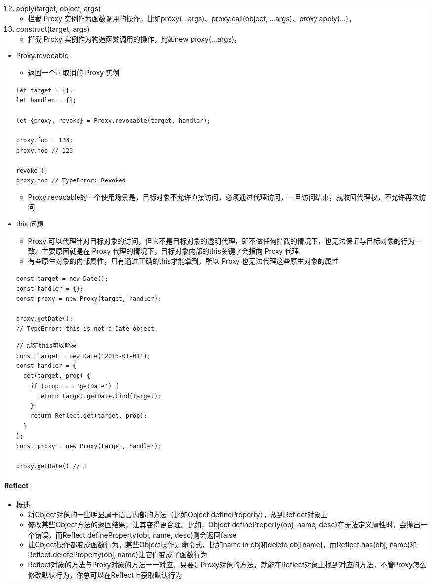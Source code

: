 12. apply(target, object, args)
    - 拦截 Proxy 实例作为函数调用的操作，比如proxy(...args)、proxy.call(object, ...args)、proxy.apply(...)。
13. construct(target, args)
    - 拦截 Proxy 实例作为构造函数调用的操作，比如new proxy(...args)。

- Proxy.revocable
    - 返回一个可取消的 Proxy 实例
    ```
    let target = {};
    let handler = {};
    
    let {proxy, revoke} = Proxy.revocable(target, handler);
    
    proxy.foo = 123;
    proxy.foo // 123
    
    revoke();
    proxy.foo // TypeError: Revoked
    ```
    - Proxy.revocable的一个使用场景是，目标对象不允许直接访问，必须通过代理访问，一旦访问结束，就收回代理权，不允许再次访问
    
- this 问题
    - Proxy 可以代理针对目标对象的访问，但它不是目标对象的透明代理，即不做任何拦截的情况下，也无法保证与目标对象的行为一致。主要原因就是在 Proxy 代理的情况下，目标对象内部的this关键字会**指向** Proxy 代理
    - 有些原生对象的内部属性，只有通过正确的this才能拿到，所以 Proxy 也无法代理这些原生对象的属性
    ```
    const target = new Date();
    const handler = {};
    const proxy = new Proxy(target, handler);
    
    proxy.getDate();
    // TypeError: this is not a Date object.
    ```
    ```
    // 绑定this可以解决    
    const target = new Date('2015-01-01');
    const handler = {
      get(target, prop) {
        if (prop === 'getDate') {
          return target.getDate.bind(target);
        }
        return Reflect.get(target, prop);
      }
    };
    const proxy = new Proxy(target, handler);
    
    proxy.getDate() // 1
    ```


#### Reflect
- 概述
    - 将Object对象的一些明显属于语言内部的方法（比如Object.defineProperty），放到Reflect对象上
    - 修改某些Object方法的返回结果，让其变得更合理。比如，Object.defineProperty(obj, name, desc)在无法定义属性时，会抛出一个错误，而Reflect.defineProperty(obj, name, desc)则会返回false
    - 让Object操作都变成函数行为。某些Object操作是命令式，比如name in obj和delete obj[name]，而Reflect.has(obj, name)和Reflect.deleteProperty(obj, name)让它们变成了函数行为
    - Reflect对象的方法与Proxy对象的方法一一对应，只要是Proxy对象的方法，就能在Reflect对象上找到对应的方法，不管Proxy怎么修改默认行为，你总可以在Reflect上获取默认行为
